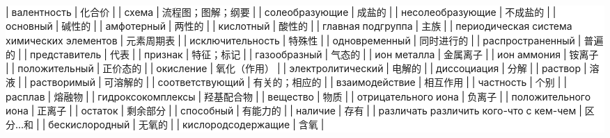 | валентность                            | 化合价       |
| схема                                  | 流程图；图解；纲要 |
| солеобразующие                         | 成盐的       |
| несолеобразующие                       | 不成盐的      |
| основный                               | 碱性的       |
| амфотерный                             | 两性的       |
| кислотный                              | 酸性的       |
| главная подгруппа                      | 主族        |
| периодическая система химических элементов                  | 元素周期表     |
| исключительность                       | 特殊性       |
| одновременный                          | 同时进行的     |
| распространенный                       | 普遍的       |
| представитель                          | 代表        |
| признак                                | 特征；标记     |
| газообразный                           | 气态的       |
| ион металла                            | 金属离子      |
| ион аммония                            | 铵离子       |
| положительный                          | 正价态的      |
| окисление                              | 氧化（作用）    |
| электролитический                      | 电解的       |
| диссоциация                            | 分解        |
| раствор                                | 溶液        |
| растворимый                            | 可溶解的      |
| соответствующий                        | 有关的；相应的   |
| взаимодействие                         | 相互作用      |
| частность                              | 个别        |
| расплав                                | 熔融物       |
| гидроксокомплексы                      | 羟基配合物     |
| вещество                               | 物质        |
| отрицательного иона                    | 负离子       |
| положительного иона                    | 正离子       |
| остаток                                | 剩余部分      |
| способный                              | 有能力的      |
| наличие                                | 存有        |
| различать различить кого-что с кем-чем | 区分...和    |
| бескислородный                         | 无氧的       |
| кислородсодержащие                     | 含氧        |